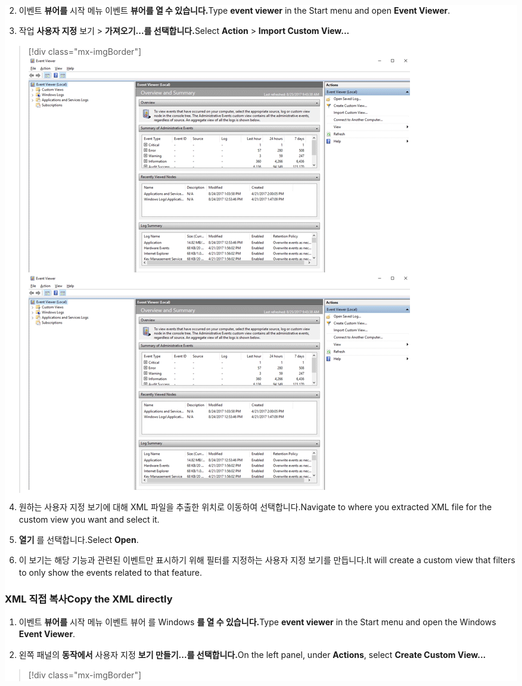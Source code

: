 2. <span data-ttu-id="f1e58-129">이벤트 **뷰어를** 시작 메뉴 이벤트 **뷰어를 열 수 있습니다.**</span><span class="sxs-lookup"><span data-stu-id="f1e58-129">Type **event viewer** in the Start menu and open **Event Viewer**.</span></span>

3. <span data-ttu-id="f1e58-130">작업 **사용자 지정** 보기  >  **가져오기...를 선택합니다.**</span><span class="sxs-lookup"><span data-stu-id="f1e58-130">Select **Action** > **Import Custom View...**</span></span>

  > [!div class="mx-imgBorder"]
  > <span data-ttu-id="f1e58-131">![Even 뷰어 창 왼쪽의 사용자 지정 보기 가져오기 강조 표시 애니메이션](images/events-import.gif)</span><span class="sxs-lookup"><span data-stu-id="f1e58-131">![Animation highlighting Import custom view on the left of the Even viewer window](images/events-import.gif)</span></span>

4. <span data-ttu-id="f1e58-132">원하는 사용자 지정 보기에 대해 XML 파일을 추출한 위치로 이동하여 선택합니다.</span><span class="sxs-lookup"><span data-stu-id="f1e58-132">Navigate to where you extracted XML file for the custom view you want and select it.</span></span>

5. <span data-ttu-id="f1e58-133">**열기** 를 선택합니다.</span><span class="sxs-lookup"><span data-stu-id="f1e58-133">Select **Open**.</span></span>

6. <span data-ttu-id="f1e58-134">이 보기는 해당 기능과 관련된 이벤트만 표시하기 위해 필터를 지정하는 사용자 지정 보기를 만듭니다.</span><span class="sxs-lookup"><span data-stu-id="f1e58-134">It will create a custom view that filters to only show the events related to that feature.</span></span>

### <a name="copy-the-xml-directly"></a><span data-ttu-id="f1e58-135">XML 직접 복사</span><span class="sxs-lookup"><span data-stu-id="f1e58-135">Copy the XML directly</span></span>

1. <span data-ttu-id="f1e58-136">이벤트 **뷰어를** 시작 메뉴 이벤트 뷰어 를 Windows **를 열 수 있습니다.**</span><span class="sxs-lookup"><span data-stu-id="f1e58-136">Type **event viewer** in the Start menu and open the Windows **Event Viewer**.</span></span>

2. <span data-ttu-id="f1e58-137">왼쪽 패널의 **동작에서** 사용자 지정 **보기 만들기...를 선택합니다.**</span><span class="sxs-lookup"><span data-stu-id="f1e58-137">On the left panel, under **Actions**, select **Create Custom View...**</span></span>

  > [!div class="mx-imgBorder"]